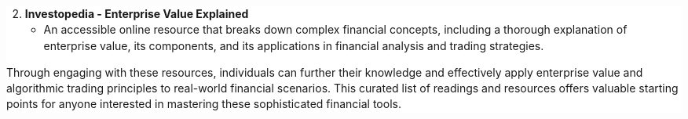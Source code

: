 2. **Investopedia - Enterprise Value Explained**
   - An accessible online resource that breaks down complex financial concepts, including a thorough explanation of enterprise value, its components, and its applications in financial analysis and trading strategies.

Through engaging with these resources, individuals can further their knowledge and effectively apply enterprise value and algorithmic trading principles to real-world financial scenarios. This curated list of readings and resources offers valuable starting points for anyone interested in mastering these sophisticated financial tools.

